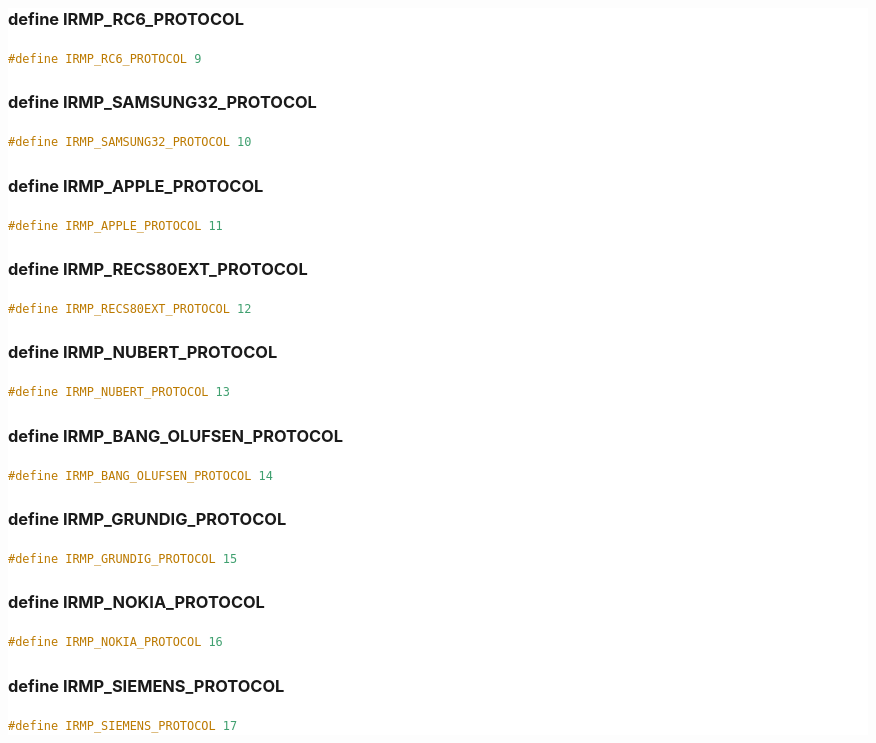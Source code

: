 
### define IRMP_RC6_PROTOCOL

```cpp
#define IRMP_RC6_PROTOCOL 9
```


### define IRMP_SAMSUNG32_PROTOCOL

```cpp
#define IRMP_SAMSUNG32_PROTOCOL 10
```


### define IRMP_APPLE_PROTOCOL

```cpp
#define IRMP_APPLE_PROTOCOL 11
```


### define IRMP_RECS80EXT_PROTOCOL

```cpp
#define IRMP_RECS80EXT_PROTOCOL 12
```


### define IRMP_NUBERT_PROTOCOL

```cpp
#define IRMP_NUBERT_PROTOCOL 13
```


### define IRMP_BANG_OLUFSEN_PROTOCOL

```cpp
#define IRMP_BANG_OLUFSEN_PROTOCOL 14
```


### define IRMP_GRUNDIG_PROTOCOL

```cpp
#define IRMP_GRUNDIG_PROTOCOL 15
```


### define IRMP_NOKIA_PROTOCOL

```cpp
#define IRMP_NOKIA_PROTOCOL 16
```


### define IRMP_SIEMENS_PROTOCOL

```cpp
#define IRMP_SIEMENS_PROTOCOL 17
```
